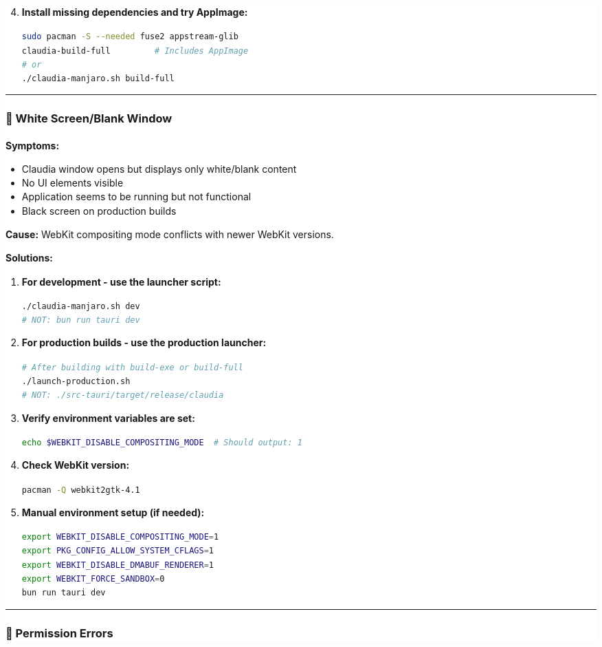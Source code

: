 4. **Install missing dependencies and try AppImage:**
   ```bash
   sudo pacman -S --needed fuse2 appstream-glib
   claudia-build-full         # Includes AppImage
   # or
   ./claudia-manjaro.sh build-full
   ```

---

### 🔴 White Screen/Blank Window

**Symptoms:**
- Claudia window opens but displays only white/blank content
- No UI elements visible
- Application seems to be running but not functional
- Black screen on production builds

**Cause:**
WebKit compositing mode conflicts with newer WebKit versions.

**Solutions:**

1. **For development - use the launcher script:**
   ```bash
   ./claudia-manjaro.sh dev
   # NOT: bun run tauri dev
   ```

2. **For production builds - use the production launcher:**
   ```bash
   # After building with build-exe or build-full
   ./launch-production.sh
   # NOT: ./src-tauri/target/release/claudia
   ```

3. **Verify environment variables are set:**
   ```bash
   echo $WEBKIT_DISABLE_COMPOSITING_MODE  # Should output: 1
   ```

4. **Check WebKit version:**
   ```bash
   pacman -Q webkit2gtk-4.1
   ```

5. **Manual environment setup (if needed):**
   ```bash
   export WEBKIT_DISABLE_COMPOSITING_MODE=1
   export PKG_CONFIG_ALLOW_SYSTEM_CFLAGS=1
   export WEBKIT_DISABLE_DMABUF_RENDERER=1
   export WEBKIT_FORCE_SANDBOX=0
   bun run tauri dev
   ```

---

### 🔴 Permission Errors
